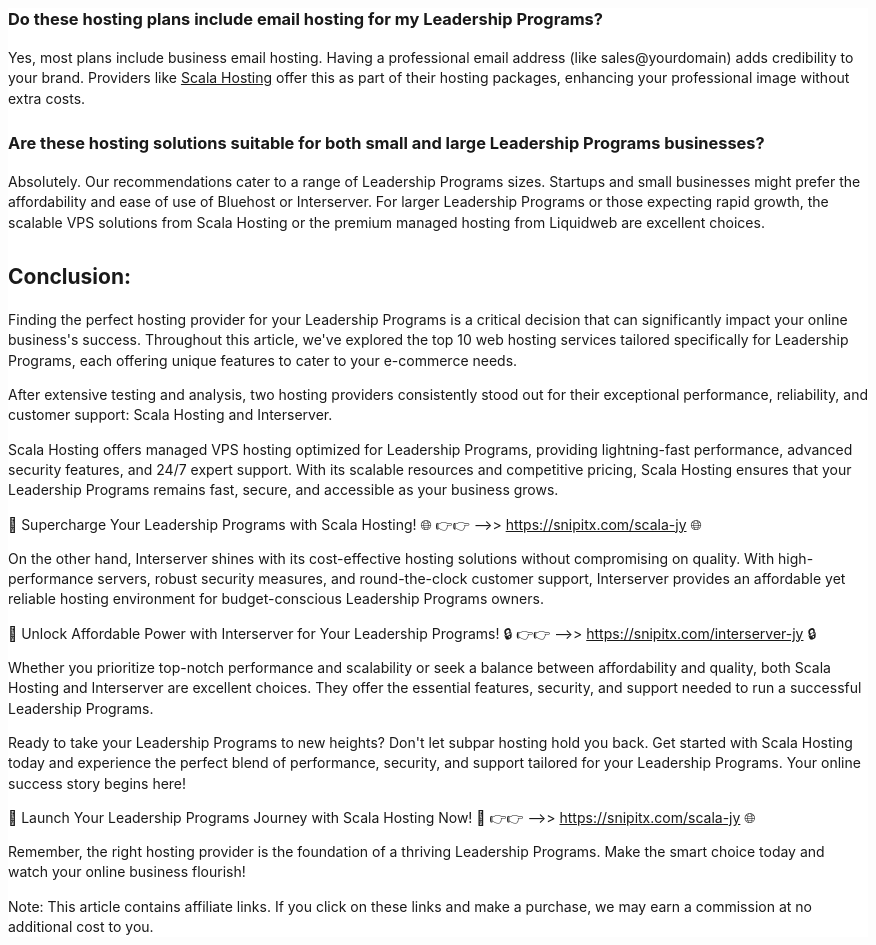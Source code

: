### Do these hosting plans include email hosting for my Leadership Programs? 
Yes, most plans include business email hosting. Having a professional email address (like sales@yourdomain) adds credibility to your brand. Providers like [Scala Hosting](https://snipitx.com/scala-jy) offer this as part of their hosting packages, enhancing your professional image without extra costs.

### Are these hosting solutions suitable for both small and large Leadership Programs businesses? 
Absolutely. Our recommendations cater to a range of Leadership Programs sizes. Startups and small businesses might prefer the affordability and ease of use of Bluehost or Interserver. For larger Leadership Programs or those expecting rapid growth, the scalable VPS solutions from Scala Hosting or the premium managed hosting from Liquidweb are excellent choices.

## Conclusion:

Finding the perfect hosting provider for your Leadership Programs is a critical decision that can significantly impact your online business's success. Throughout this article, we've explored the top 10 web hosting services tailored specifically for Leadership Programs, each offering unique features to cater to your e-commerce needs.

After extensive testing and analysis, two hosting providers consistently stood out for their exceptional performance, reliability, and customer support: Scala Hosting and Interserver.

Scala Hosting offers managed VPS hosting optimized for Leadership Programs, providing lightning-fast performance, advanced security features, and 24/7 expert support. With its scalable resources and competitive pricing, Scala Hosting ensures that your Leadership Programs remains fast, secure, and accessible as your business grows.

🚀 Supercharge Your Leadership Programs with Scala Hosting! 🌐
👉👉 -->> https://snipitx.com/scala-jy 🌐

On the other hand, Interserver shines with its cost-effective hosting solutions without compromising on quality. With high-performance servers, robust security measures, and round-the-clock customer support, Interserver provides an affordable yet reliable hosting environment for budget-conscious Leadership Programs owners.

💸 Unlock Affordable Power with Interserver for Your Leadership Programs! 🔒
👉👉 -->> https://snipitx.com/interserver-jy 🔒

Whether you prioritize top-notch performance and scalability or seek a balance between affordability and quality, both Scala Hosting and Interserver are excellent choices. They offer the essential features, security, and support needed to run a successful Leadership Programs.

Ready to take your Leadership Programs to new heights? Don't let subpar hosting hold you back. Get started with Scala Hosting today and experience the perfect blend of performance, security, and support tailored for your Leadership Programs. Your online success story begins here!

🚀 Launch Your Leadership Programs Journey with Scala Hosting Now! 🌟
👉👉 -->> https://snipitx.com/scala-jy 🌐

Remember, the right hosting provider is the foundation of a thriving Leadership Programs. Make the smart choice today and watch your online business flourish!

Note: This article contains affiliate links. If you click on these links and make a purchase, we may earn a commission at no additional cost to you.
